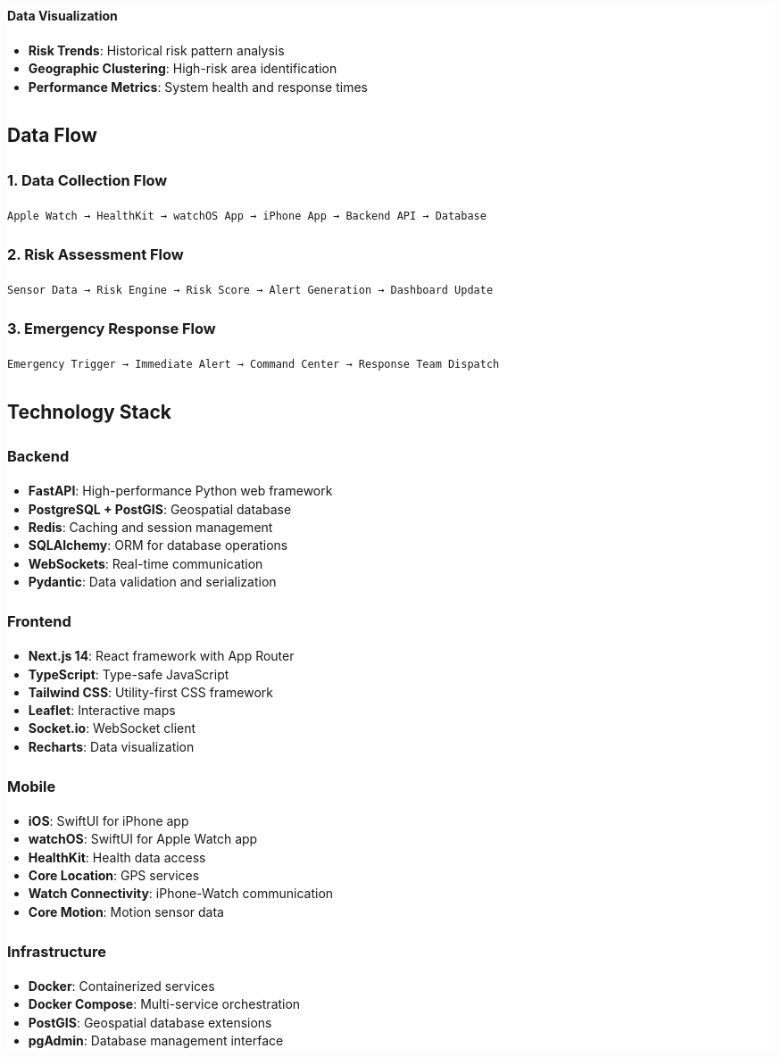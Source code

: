 #### Data Visualization
- **Risk Trends**: Historical risk pattern analysis
- **Geographic Clustering**: High-risk area identification
- **Performance Metrics**: System health and response times

## Data Flow

### 1. Data Collection Flow
```
Apple Watch → HealthKit → watchOS App → iPhone App → Backend API → Database
```

### 2. Risk Assessment Flow
```
Sensor Data → Risk Engine → Risk Score → Alert Generation → Dashboard Update
```

### 3. Emergency Response Flow
```
Emergency Trigger → Immediate Alert → Command Center → Response Team Dispatch
```

## Technology Stack

### Backend
- **FastAPI**: High-performance Python web framework
- **PostgreSQL + PostGIS**: Geospatial database
- **Redis**: Caching and session management
- **SQLAlchemy**: ORM for database operations
- **WebSockets**: Real-time communication
- **Pydantic**: Data validation and serialization

### Frontend
- **Next.js 14**: React framework with App Router
- **TypeScript**: Type-safe JavaScript
- **Tailwind CSS**: Utility-first CSS framework
- **Leaflet**: Interactive maps
- **Socket.io**: WebSocket client
- **Recharts**: Data visualization

### Mobile
- **iOS**: SwiftUI for iPhone app
- **watchOS**: SwiftUI for Apple Watch app
- **HealthKit**: Health data access
- **Core Location**: GPS services
- **Watch Connectivity**: iPhone-Watch communication
- **Core Motion**: Motion sensor data

### Infrastructure
- **Docker**: Containerized services
- **Docker Compose**: Multi-service orchestration
- **PostGIS**: Geospatial database extensions
- **pgAdmin**: Database management interface
